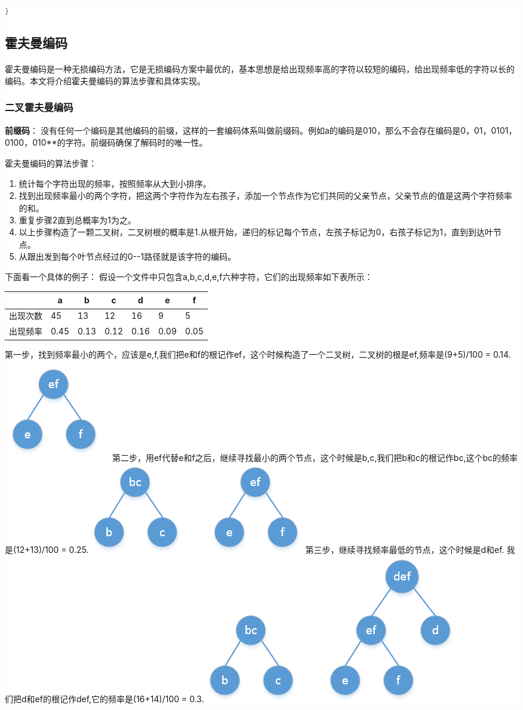 ```c
}
```

## 霍夫曼编码

霍夫曼编码是一种无损编码方法，它是无损编码方案中最优的，基本思想是给出现频率高的字符以较短的编码，给出现频率低的字符以长的编码。本文将介绍霍夫曼编码的算法步骤和具体实现。



### 二叉霍夫曼编码

**前缀码**： 没有任何一个编码是其他编码的前缀，这样的一套编码体系叫做前缀码。例如a的编码是010，那么不会存在编码是0，01，0101，0100，010**的字符。前缀码确保了解码时的唯一性。

霍夫曼编码的算法步骤：
1. 统计每个字符出现的频率，按照频率从大到小排序。
2. 找到出现频率最小的两个字符，把这两个字符作为左右孩子，添加一个节点作为它们共同的父亲节点，父亲节点的值是这两个字符频率的和。
3. 重复步骤2直到总概率为1为之。
4. 以上步骤构造了一颗二叉树，二叉树根的概率是1.从根开始，递归的标记每个节点，左孩子标记为0，右孩子标记为1，直到到达叶节点。
5. 从跟出发到每个叶节点经过的0--1路径就是该字符的编码。

下面看一个具体的例子：
假设一个文件中只包含a,b,c,d,e,f六种字符，它们的出现频率如下表所示：

|        | a   | b  | c  | d  | e |f |
|--------| --  | -- | -- | -- | --|--|
| 出现次数| 45 | 13 | 12 | 16  |9 | 5 |
| 出现频率|0.45|0.13|0.12|0.16|0.09|0.05|

第一步，找到频率最小的两个，应该是e,f,我们把e和f的根记作ef，这个时候构造了一个二叉树，二叉树的根是ef,频率是(9+5)/100 = 0.14.
![](img/2017-05-06_230648.png)
第二步，用ef代替e和f之后，继续寻找最小的两个节点，这个时候是b,c,我们把b和c的根记作bc,这个bc的频率是(12+13)/100 = 0.25.
![](img/2017-05-06_230917.png)
第三步，继续寻找频率最低的节点，这个时候是d和ef. 我们把d和ef的根记作def,它的频率是(16+14)/100 = 0.3.
![](img/2017-05-06_231330.png)